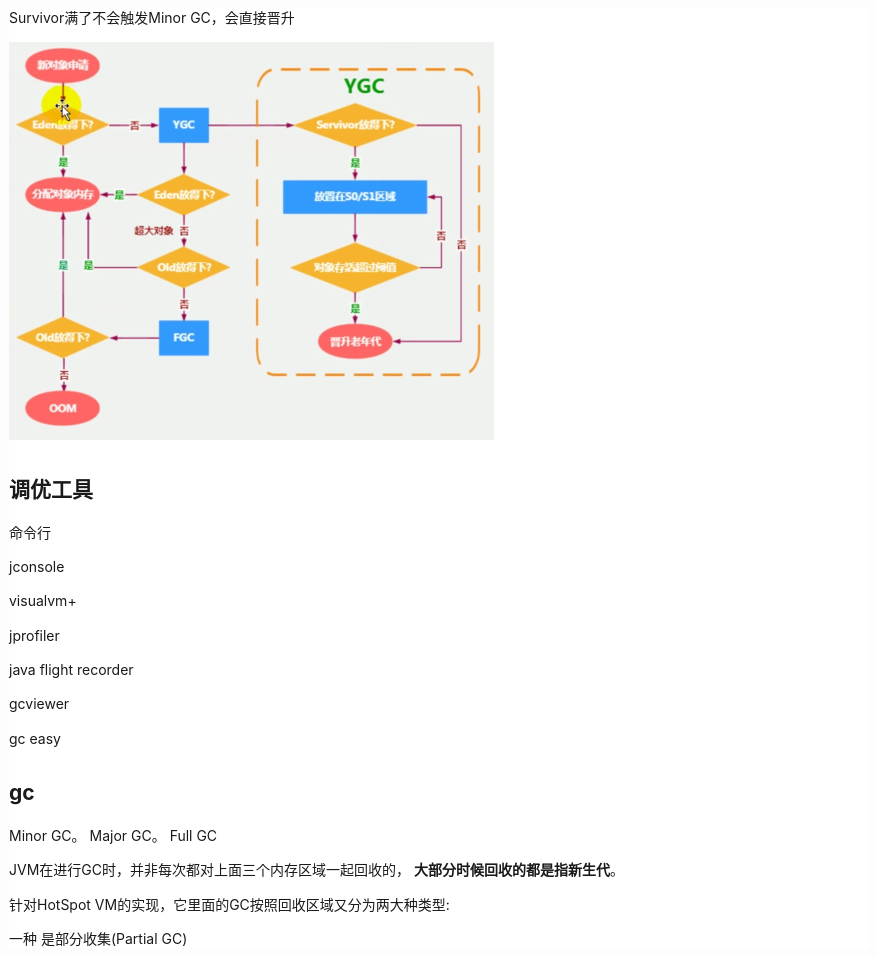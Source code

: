 Survivor满了不会触发Minor GC，会直接晋升



![](picc/对象存储过程.png)



## 调优工具

命令行

jconsole

visualvm+

jprofiler

java flight recorder

gcviewer

gc easy



## gc

Minor GC。 Major GC。 Full GC



JVM在进行GC时，并非每次都对上面三个内存区域一起回收的， **大部分时候回收的都是指新生代**。



针对HotSpot VM的实现，它里面的GC按照回收区域又分为两大种类型:

一种 是部分收集(Partial GC)
